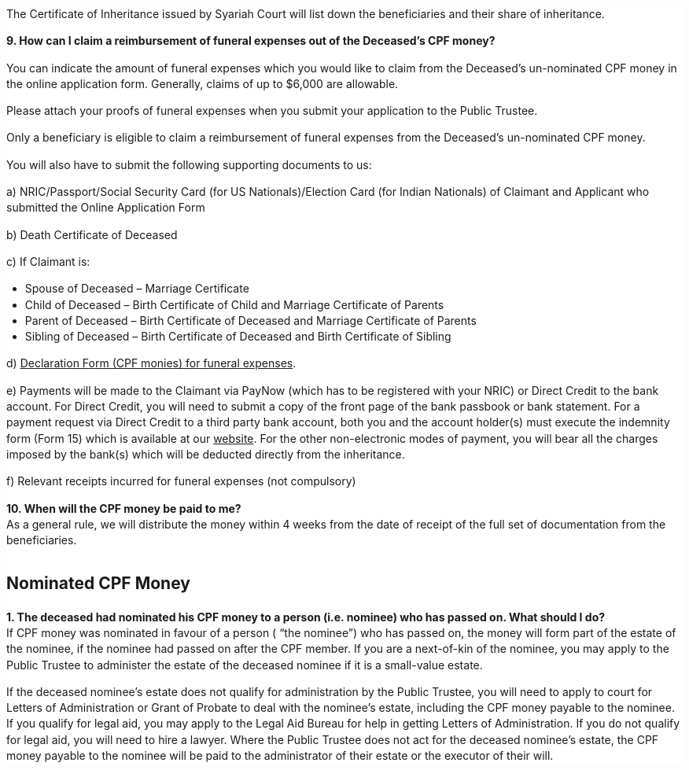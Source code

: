 The Certificate of Inheritance issued by Syariah Court will list down the beneficiaries and their share of inheritance.<br>

**9.	How can I claim a reimbursement of funeral expenses out of the Deceased’s CPF money?**<br>

You can indicate the amount of funeral expenses which you would like to claim from the Deceased’s un-nominated CPF money in the online application form. Generally, claims of up to $6,000 are allowable.

Please attach your proofs of funeral expenses when you submit your application to the Public Trustee.

Only a beneficiary is eligible to claim a reimbursement of funeral expenses from the Deceased’s un-nominated CPF money. 

You will also have to submit the following supporting documents to us:

a) NRIC/Passport/Social Security Card (for US Nationals)/Election Card (for Indian Nationals) of Claimant and Applicant who submitted the Online Application Form 

b) Death Certificate of Deceased

c) If Claimant is:
<ul>
<li>Spouse of Deceased – Marriage Certificate</li>
<li>Child of Deceased – Birth Certificate of Child and Marriage Certificate of Parents</li>
<li>Parent of Deceased – Birth Certificate of Deceased and Marriage Certificate of Parents</li>
<li>Sibling of Deceased – Birth Certificate of Deceased and Birth Certificate of Sibling</li>
</ul>
d) <a href="/files/Declarationform(CPFMonies)forfuneralexpenses(Form12).pdf" target="_blank">Declaration Form (CPF monies) for funeral expenses</a>.

e) Payments will be made to the Claimant via PayNow (which has to be registered with your NRIC) or Direct Credit to the bank account. For Direct Credit, you will need to submit a copy of the front page of the bank passbook or bank statement. For a payment request via Direct Credit to a third party bank account, both you and the account holder(s) must execute the indemnity form (Form 15) which is available at our <a href="https://pto.mlaw.gov.sg/deceased-cpf-estate-monies/forms/" target="_blank">website</a>. For the other non-electronic modes of payment, you will bear all the charges imposed by the bank(s) which will be deducted directly from the inheritance.

f) Relevant receipts incurred for funeral expenses (not compulsory)


**10.	When will the CPF money be paid to me?**<br>
As a general rule, we will distribute the money within 4 weeks from the date of receipt of the full set of documentation from the beneficiaries.<br>

Nominated CPF Money
---

**1. The deceased had nominated his CPF money to a person (i.e. nominee) who has passed on. What should I do?**<br>
If CPF money was nominated in favour of a person ( “the nominee”) who has passed on, the money will form part of the estate of the nominee, if the nominee had passed on after the CPF member. If you are a next-of-kin of the nominee, you may apply to the Public Trustee to administer the estate of the deceased nominee if it is a small-value estate.

If the deceased nominee’s estate does not qualify for administration by the Public Trustee, you will need to apply to court for Letters of Administration or Grant of Probate to deal with the nominee’s estate, including the CPF money payable to the nominee. If you qualify for legal aid, you may apply to the Legal Aid Bureau for help in getting Letters of Administration. If you do not qualify for legal aid, you will need to hire a lawyer. Where the Public Trustee does not act for the deceased nominee’s estate, the CPF money payable to the nominee will be paid to the administrator of their estate or the executor of their will.
